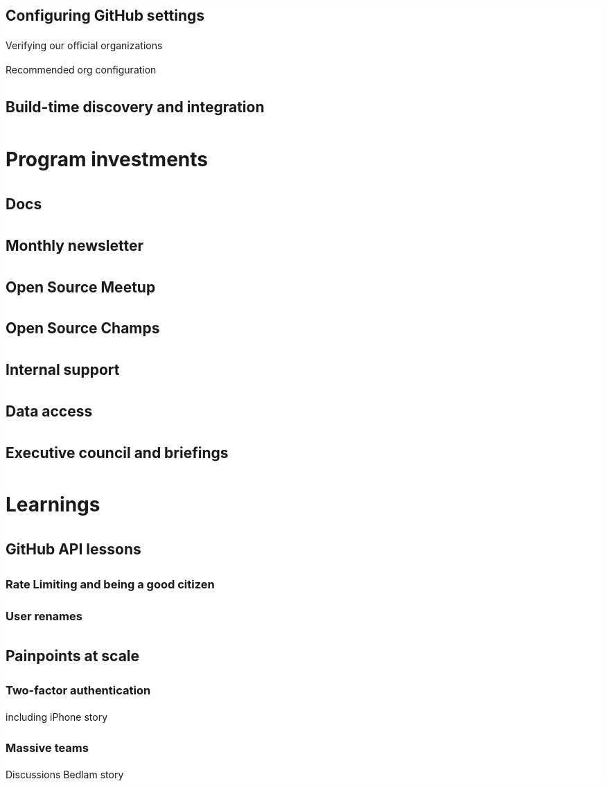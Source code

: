 ## Configuring GitHub settings

Verifying our official organizations

Recommended org configuration

## Build-time discovery and integration



# Program investments

## Docs

## Monthly newsletter

## Open Source Meetup

## Open Source Champs

## Internal support

## Data access

## Executive council and briefings

# Learnings

## GitHub API lessons

### Rate Limiting and being a good citizen

### User renames

## Painpoints at scale

### Two-factor authentication

including iPhone story

### Massive teams

Discussions Bedlam story
